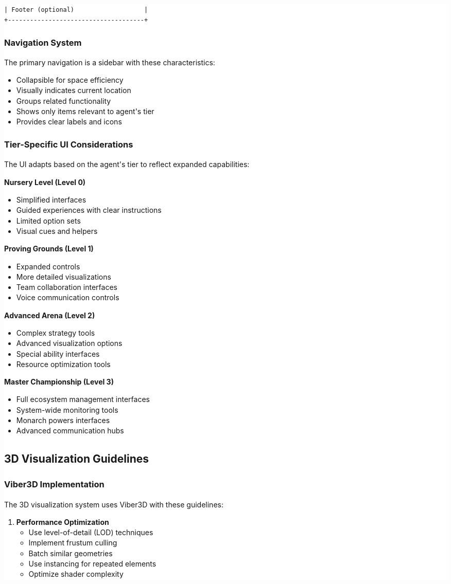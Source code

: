 ```
| Footer (optional)                   |
+-------------------------------------+
```

### Navigation System

The primary navigation is a sidebar with these characteristics:
- Collapsible for space efficiency
- Visually indicates current location
- Groups related functionality
- Shows only items relevant to agent's tier
- Provides clear labels and icons

### Tier-Specific UI Considerations

The UI adapts based on the agent's tier to reflect expanded capabilities:

**Nursery Level (Level 0)**
- Simplified interfaces
- Guided experiences with clear instructions
- Limited option sets
- Visual cues and helpers

**Proving Grounds (Level 1)**
- Expanded controls
- More detailed visualizations
- Team collaboration interfaces
- Voice communication controls

**Advanced Arena (Level 2)**
- Complex strategy tools
- Advanced visualization options
- Special ability interfaces
- Resource optimization tools

**Master Championship (Level 3)**
- Full ecosystem management interfaces
- System-wide monitoring tools
- Monarch powers interfaces
- Advanced communication hubs

## 3D Visualization Guidelines

### Viber3D Implementation

The 3D visualization system uses Viber3D with these guidelines:

1. **Performance Optimization**
   - Use level-of-detail (LOD) techniques
   - Implement frustum culling
   - Batch similar geometries
   - Use instancing for repeated elements
   - Optimize shader complexity
